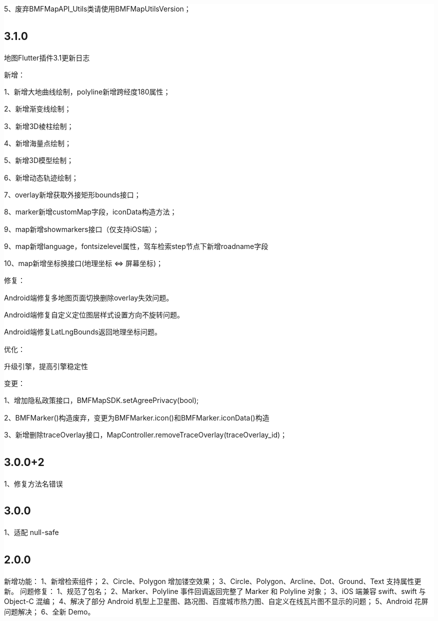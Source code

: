 5、废弃BMFMapAPI_Utils类请使用BMFMapUtilsVersion；

## 3.1.0

地图Flutter插件3.1更新日志 

新增： 

1、新增大地曲线绘制，polyline新增跨经度180属性； 

2、新增渐变线绘制； 

3、新增3D棱柱绘制； 

4、新增海量点绘制； 

5、新增3D模型绘制； 

6、新增动态轨迹绘制； 

7、overlay新增获取外接矩形bounds接口； 

8、marker新增customMap字段，iconData构造方法； 

9、map新增showmarkers接口（仅支持iOS端）； 

9、map新增language，fontsizelevel属性，驾车检索step节点下新增roadname字段 

10、map新增坐标换接口(地理坐标 <=> 屏幕坐标)； 

修复： 

Android端修复多地图页面切换删除overlay失效问题。 

Android端修复自定义定位图层样式设置方向不旋转问题。 

Android端修复LatLngBounds返回地理坐标问题。 
 
优化： 

升级引擎，提高引擎稳定性 

变更： 

1、增加隐私政策接口，BMFMapSDK.setAgreePrivacy(bool); 

2、BMFMarker()构造废弃，变更为BMFMarker.icon()和BMFMarker.iconData()构造 

3、新增删除traceOverlay接口，MapController.removeTraceOverlay(traceOverlay_id)；

## 3.0.0+2

1、修复方法名错误

## 3.0.0

1、适配 null-safe

## 2.0.0

新增功能：
1、新增检索组件；
2、Circle、Polygon 增加镂空效果；
3、Circle、Polygon、Arcline、Dot、Ground、Text 支持属性更新。
问题修复：
1、规范了包名；
2、Marker、Polyline 事件回调返回完整了 Marker 和 Polyline 对象；
3、iOS 端兼容 swift、swift 与 Object-C 混编；
4、解决了部分 Android 机型上卫星图、路况图、百度城市热力图、自定义在线瓦片图不显示的问题；
5、Android 花屏问题解决；
6、全新 Demo。